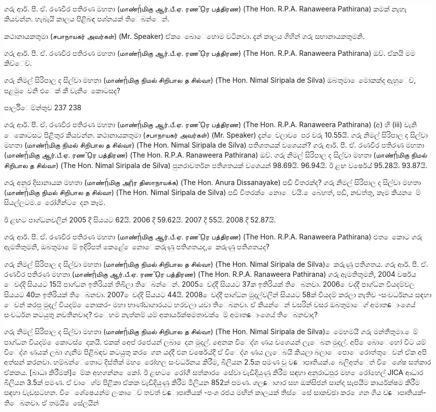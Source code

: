 ගරු ආර්. පී. ඒ. රණවීර පතිරණ මහතා (மாண்ᾗமிகு ஆர்.பீ.ஏ. ரணᾪர பத்திரண) (The Hon. R.P.A. Ranaweera Pathirana) කමක් නැහැ කියවන්න. හැබැයි කාලය පිළිබඳ පශ්නයක් තිෙබන්ෙන්.

කථානායකතුමා (சபாநாயகர் அவர்கள்) (Mr. Speaker) ඒක ෙබොෙහොම වටිනවා. දැන් කාලය ගිහින් ගරු සභානායකතුමනි.

ගරු ආර්. පී. ඒ. රණවීර පතිරණ මහතා (மாண்ᾗமிகு ஆர்.பீ.ஏ. ரணᾪர பத்திரண) (The Hon. R.P.A. Ranaweera Pathirana) ඔව්. ඒකයි මම කිව්ෙව්.

ගරු නිමල් සිරිපාල ද සිල්වා මහතා (மாண்ᾗமிகு நிமல் சிறிபால த சில்வா) (The Hon. Nimal Siripala de Silva) ඔබතුමා ෙමොකක්ද ඇහුෙව්, පළමු ෙවනි එෙක් කී වැනි ෙකොටසද?

පාර්ලිෙම්න්තුව 237 238

ගරු ආර්. පී. ඒ. රණවීර පතිරණ මහතා (மாண்ᾗமிகு ஆர்.பீ.ஏ. ரணᾪர பத்திரண) (The Hon. R.P.A. Ranaweera Pathirana) (අ) හි (iii) වැනි ෙකොටසට පිළිතුර කියවන්න. කථානායකතුමා (சபாநாயகர் அவர்கள்) (Mr. Speaker) දැන් ෙවලාව ෙපර වරු 10.55යි. ගරු නිමල් සිරිපාල ද සිල්වා මහතා (மாண்ᾗமிகு நிமல் சிறிபால த சில்வா) (The Hon. Nimal Siripala de Silva) පතිශතයක් වශෙයන්? ගරු ආර්. පී. ඒ. රණවීර පතිරණ මහතා (மாண்ᾗமிகு ஆர்.பீ.ஏ. ரணᾪர பத்திரண) (The Hon. R.P.A. Ranaweera Pathirana) ඔව්. ගරු නිමල් සිරිපාල ද සිල්වා මහතා (மாண்ᾗமிகு நிமல் சிறிபால த சில்வா) (The Hon. Nimal Siripala de Silva) පුනරාවර්තන පතිශතයක් වශෙයන් 98.69යි. 96.94යි. ඊ ළඟ වර්ෂෙය් 95.28යි. 93.87යි.

ගරු අනුර දිසානායක මහතා (மாண்ᾗமிகு அᾔர திஸாநாயக்க) (The Hon. Anura Dissanayake) පඩි විතරක්ද? ගරු නිමල් සිරිපාල ද සිල්වා මහතා (மாண்ᾗமிகு நிமல் சிறிபால த சில்வா) (The Hon. Nimal Siripala de Silva) පඩි විතරක් ෙනොෙවයි. ෙබෙහත්, පඩි, නඩත්තු, කෑම කියන ෙම් සියල්ලටම. ෙරෝගීන්ට ෙදන කෑම.

ඊ ළඟට පාග්ධනවලින් 2005 දී සියයට 62යි. 2006 දී 59.62යි. 2007 දී 55යි. 2008 දී 52.87යි.

ගරු ආර්. පී. ඒ. රණවීර පතිරණ මහතා (மாண்ᾗமிகு ஆர்.பீ.ஏ. ரணᾪர பத்திரண) (The Hon. R.P.A. Ranaweera Pathirana) එත ෙකොට ගරු ඇමතිතුමනි, ඔබතුමා ෙම් ඉදිරිපත් කෙළේ ෙනොෙකරුණු පතිශතයද, ෙකරුණු පතිශතයද?

ගරු නිමල් සිරිපාල ද සිල්වා මහතා (மாண்ᾗமிகு நிமல் சிறிபால த சில்வா) (The Hon. Nimal Siripala de Silva) ෙකරුණු පතිශතය. ගරු ආර්. පී. ඒ. රණවීර පතිරණ මහතා (மாண்ᾗமிகு ஆர்.பீ.ஏ. ரணᾪர பத்திரண) (The Hon. R.P.A. Ranaweera Pathirana) ගරු ඇමතිතුමනි, 2004 වර්ෂය ෙවද්දි සියයට 15යි පාග්ධන ඉතිරියක් තිබිලා තිෙබන්ෙන්. 2005 ෙවද්දී සියයට 37ක ඉතිරියක් තිෙබනවා. 2006 ෙවද්දී පාග්ධන වියදම්වල සියයට 40ක ඉතිරියක් තිෙබනවා. 2007 ෙවද්දි සියයට 44යි. 2008 ෙවද්දී පාග්ධන මුදල්වලින් සියයට 58ක් වියදම් කරලා නැතිව -සංවර්ධනය සඳහා ෙවන් කරපු මුදල් වියදම් ෙනොකර- මහා භාණ්ඩාගාරයට හරවලා යවා තිෙබනවා. ඒ කියන්ෙන් වසරින් වසර ඔබතුමාෙග් අමාතɕාංශෙය් සංවර්ධන කටයුතු නවතිනවාද? එෙහම නැත්නම් යම් අකාර්යක්ෂමතාවක් ෙම් අමාතɕාංශෙය් තිෙබනවාද?

ගරු නිමල් සිරිපාල ද සිල්වා මහතා (மாண்ᾗமிகு நிமல் சிறிபால த சில்வா) (The Hon. Nimal Siripala de Silva) ෙමෙහමයි ගරු මන්තීතුමා. ෙම් පාග්ධන වියදම් ෙකොටස් ෙදකයි. එකක් අෙප් රජෙයන් ලබා ෙදන මුදල්. අෙනක විෙද්ශ ණය වශෙයන් ලැෙබන මුදල්. අපි ෙබොෙහෝ විට යම් විෙද්ශ ණයක් ලබා ගැනීම පිළිබඳව කටයුතු කර ෙගන යද්දී එන වර්ෂෙය්දී ඒ විෙද්ශ ණය ලැෙබයි කියලා බලාෙපොෙරොත්තුෙවන් ඒක අපි අත්සන් කරනවා. හම්බන්ෙතොට දිස්තික් මහ ෙරෝහල සංවර්ධනය කිරීම, බිලියන 2.5ක පමණ වූ වɕාපෘතියක්. ෙබලිඅත්ෙත් විෙශේෂ සත්කාර ඒකකය. [බාධා කිරීමක්] ෙම්ක අහගන්න ෙකෝ. ඊ ළඟට ෙරෝගී සත්කාර ෙසේවා වැඩිදියුණු කිරීම සඳහා අනුරාධපුර මහ ෙරෝහෙල් JICA ආධාර බිලියන 3.5ක් පමණ. ඒ වාෙග්ම පිළිකා ඒකක වැඩිදියුණු කිරීම මිලියන 852ක් පමණ. ශලɕාගාර සහ ඔක්සිජන් සාන්ද සැපයීම කාර්යක්ෂම කිරීම සඳහා වැඩසටහන. විෙශේෂෙයන්ම ලංකාෙව් තවත් වɕාපෘතියක් -පංශ රජය මඟින් කාලයක් තිස්ෙසේ සාකච්ඡා කර ෙගන ගිය වɕාපෘතියක්- තිෙබනවා. ඒ තමයි ෙසේලයින් 